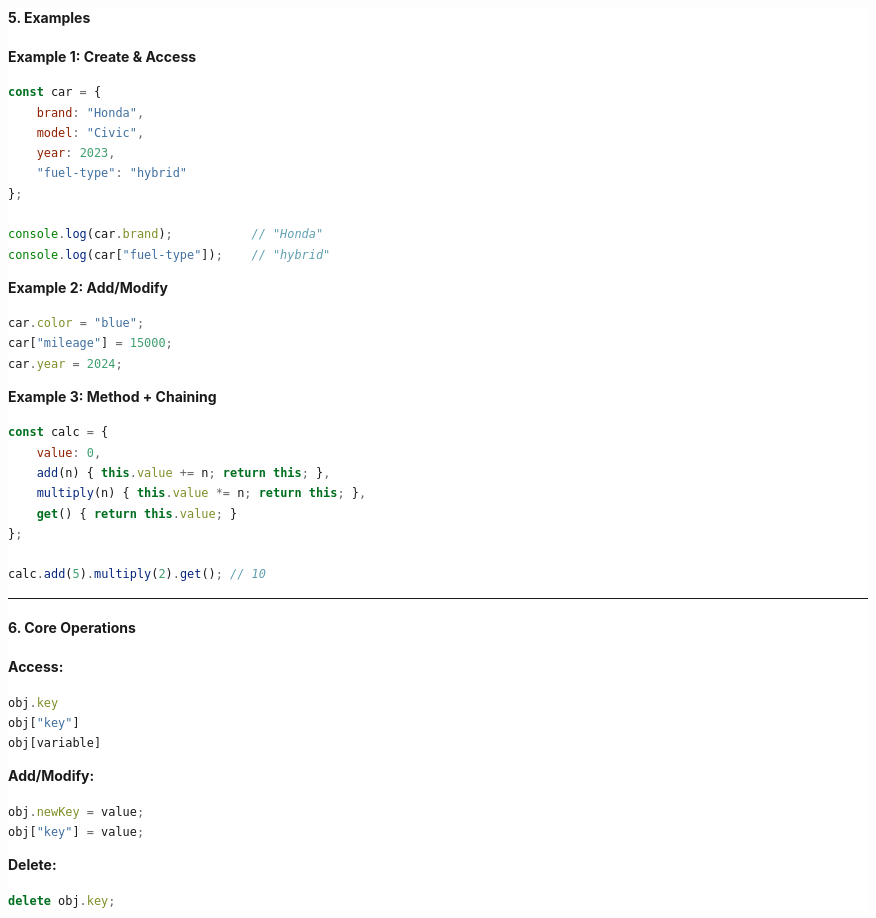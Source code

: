 
#### 5. Examples

**Example 1: Create & Access**
```javascript
const car = {
    brand: "Honda",
    model: "Civic",
    year: 2023,
    "fuel-type": "hybrid"
};

console.log(car.brand);           // "Honda"
console.log(car["fuel-type"]);    // "hybrid"
```

**Example 2: Add/Modify**
```javascript
car.color = "blue";
car["mileage"] = 15000;
car.year = 2024;
```

**Example 3: Method + Chaining**
```javascript
const calc = {
    value: 0,
    add(n) { this.value += n; return this; },
    multiply(n) { this.value *= n; return this; },
    get() { return this.value; }
};

calc.add(5).multiply(2).get(); // 10
```

---

#### 6. Core Operations

**Access:**
```javascript
obj.key
obj["key"]
obj[variable]
```

**Add/Modify:**
```javascript
obj.newKey = value;
obj["key"] = value;
```

**Delete:**
```javascript
delete obj.key;
```
